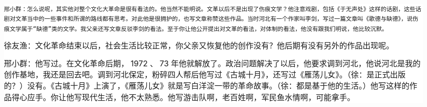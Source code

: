     邢小群：怎么说呢，其实他对整个文化大革命是很有看法的。他当然不能明说。文革以后不是出现了伤痕文学？他注意戏剧，包括《于无声处》这样的话剧，这些话剧对文革当中的一些事件和所谓的路线都有思考。对此他是很拥护的，也写文章称赞这些作品。当时河北有一个作家叫李剑，写过一篇文章叫《歌德与缺德》，说伤痕文学属于“缺德”类的文学。我父亲还写文章反驳李剑的看法。至于你让他公开提出对文革的看法，对体制的看法，他没有跟我们明说，他比较沉默。
   </span>
   <o:p>
   </o:p>
  </font>
 </p>
 <p class="MsoNormal">
  <font size="3">
   <o:p>
   </o:p>
  </font>
 </p>
 <p class="MsoNormal">
  <font size="3">
   <span lang="ZH-CN" style="font-family:宋体;mso-ascii-font-family:
Calibri;mso-ascii-theme-font:minor-latin;mso-fareast-font-family:宋体;mso-fareast-theme-font:
minor-fareast">
    徐友渔：文化革命结束以后，社会生活比较正常，你父亲又恢复他的创作没有？他后期有没有另外的作品出现呢。
   </span>
   <o:p>
   </o:p>
  </font>
 </p>
 <p class="MsoNormal">
  <font size="3">
   <o:p>
   </o:p>
  </font>
 </p>
 <p class="MsoNormal">
  <font size="3">
   <span lang="ZH-CN" style="font-family:宋体;mso-ascii-font-family:
Calibri;mso-ascii-theme-font:minor-latin;mso-fareast-font-family:宋体;mso-fareast-theme-font:
minor-fareast">
    邢小群：他写过。在文化革命后期，
   </span>
   1972
   <span lang="ZH-CN" style="font-family:
宋体;mso-ascii-font-family:Calibri;mso-ascii-theme-font:minor-latin;mso-fareast-font-family:
宋体;mso-fareast-theme-font:minor-fareast">
    、
   </span>
   73
   <span lang="ZH-CN" style="font-family:宋体;mso-ascii-font-family:Calibri;mso-ascii-theme-font:minor-latin;
mso-fareast-font-family:宋体;mso-fareast-theme-font:minor-fareast">
    年他就解放了。政治问题解决了以后，他要求调到河北，他说河北是我的创作基地，我还是回去吧。调到河北保定，粉碎四人帮后他写过《古城十月》，还写过《雁荡儿女》。（徐：是正式出版的？）没有。《古城十月》上演了，《雁荡儿女》就是写白洋淀一带的革命故事。（徐：都是基于他的生活。）他写这样的作品得心应手。你让他写现代生活，他不太熟悉。他写游击队啊，老百姓啊，军民鱼水情啊，可能拿手。
   </span>
   <o:p>
   </o:p>
  </font>
 </p>
 <p class="MsoNormal">
  <o:p>
   <font size="3">
   </font>
  </o:p>
 </p>
 <p class="MsoNormal">
  <font size="3">
   <span lang="ZH-CN" style="font-family:宋体;mso-ascii-font-family: